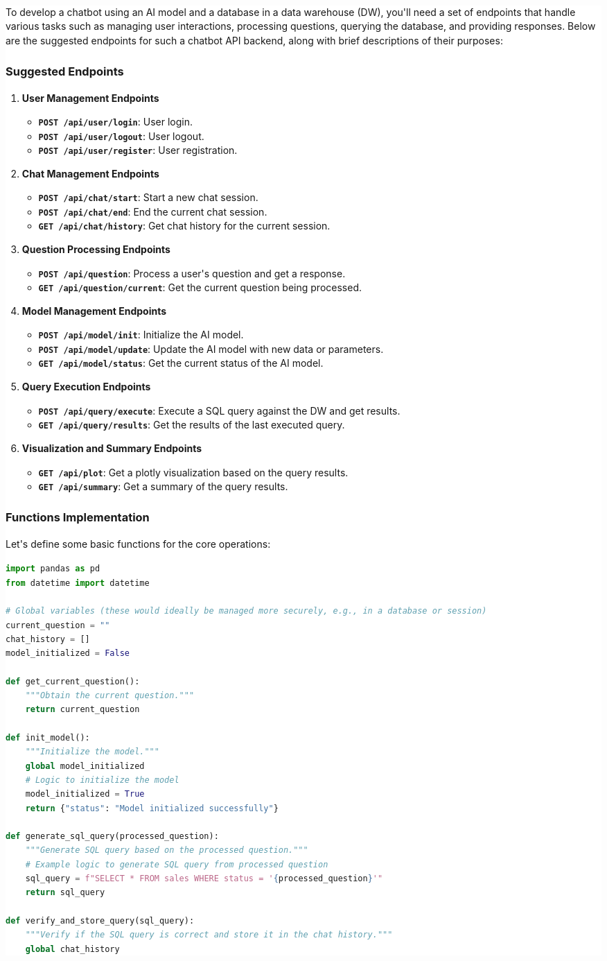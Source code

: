 To develop a chatbot using an AI model and a database in a data warehouse (DW), you'll need a set of endpoints that handle various tasks such as managing user interactions, processing questions, querying the database, and providing responses. Below are the suggested endpoints for such a chatbot API backend, along with brief descriptions of their purposes:

### Suggested Endpoints

1. **User Management Endpoints**
   - **`POST /api/user/login`**: User login.
   - **`POST /api/user/logout`**: User logout.
   - **`POST /api/user/register`**: User registration.

2. **Chat Management Endpoints**
   - **`POST /api/chat/start`**: Start a new chat session.
   - **`POST /api/chat/end`**: End the current chat session.
   - **`GET /api/chat/history`**: Get chat history for the current session.

3. **Question Processing Endpoints**
   - **`POST /api/question`**: Process a user's question and get a response.
   - **`GET /api/question/current`**: Get the current question being processed.

4. **Model Management Endpoints**
   - **`POST /api/model/init`**: Initialize the AI model.
   - **`POST /api/model/update`**: Update the AI model with new data or parameters.
   - **`GET /api/model/status`**: Get the current status of the AI model.

5. **Query Execution Endpoints**
   - **`POST /api/query/execute`**: Execute a SQL query against the DW and get results.
   - **`GET /api/query/results`**: Get the results of the last executed query.

6. **Visualization and Summary Endpoints**
   - **`GET /api/plot`**: Get a plotly visualization based on the query results.
   - **`GET /api/summary`**: Get a summary of the query results.

### Functions Implementation

Let's define some basic functions for the core operations:

```python
import pandas as pd
from datetime import datetime

# Global variables (these would ideally be managed more securely, e.g., in a database or session)
current_question = ""
chat_history = []
model_initialized = False

def get_current_question():
    """Obtain the current question."""
    return current_question

def init_model():
    """Initialize the model."""
    global model_initialized
    # Logic to initialize the model
    model_initialized = True
    return {"status": "Model initialized successfully"}

def generate_sql_query(processed_question):
    """Generate SQL query based on the processed question."""
    # Example logic to generate SQL query from processed question
    sql_query = f"SELECT * FROM sales WHERE status = '{processed_question}'"
    return sql_query

def verify_and_store_query(sql_query):
    """Verify if the SQL query is correct and store it in the chat history."""
    global chat_history
```
